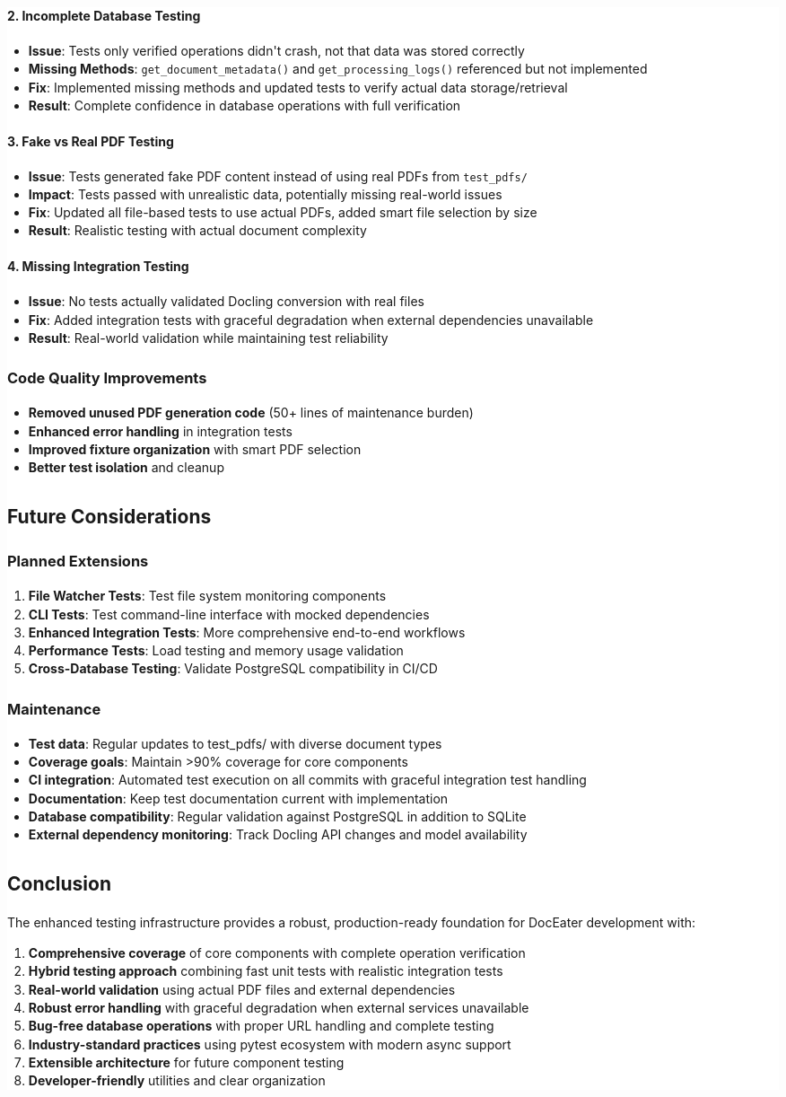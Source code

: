 #### 2. Incomplete Database Testing
- **Issue**: Tests only verified operations didn't crash, not that data was stored correctly
- **Missing Methods**: `get_document_metadata()` and `get_processing_logs()` referenced but not implemented
- **Fix**: Implemented missing methods and updated tests to verify actual data storage/retrieval
- **Result**: Complete confidence in database operations with full verification

#### 3. Fake vs Real PDF Testing
- **Issue**: Tests generated fake PDF content instead of using real PDFs from `test_pdfs/`
- **Impact**: Tests passed with unrealistic data, potentially missing real-world issues
- **Fix**: Updated all file-based tests to use actual PDFs, added smart file selection by size
- **Result**: Realistic testing with actual document complexity

#### 4. Missing Integration Testing
- **Issue**: No tests actually validated Docling conversion with real files
- **Fix**: Added integration tests with graceful degradation when external dependencies unavailable
- **Result**: Real-world validation while maintaining test reliability

### Code Quality Improvements
- **Removed unused PDF generation code** (50+ lines of maintenance burden)
- **Enhanced error handling** in integration tests
- **Improved fixture organization** with smart PDF selection
- **Better test isolation** and cleanup

## Future Considerations

### Planned Extensions
1. **File Watcher Tests**: Test file system monitoring components
2. **CLI Tests**: Test command-line interface with mocked dependencies
3. **Enhanced Integration Tests**: More comprehensive end-to-end workflows
4. **Performance Tests**: Load testing and memory usage validation
5. **Cross-Database Testing**: Validate PostgreSQL compatibility in CI/CD

### Maintenance
- **Test data**: Regular updates to test_pdfs/ with diverse document types
- **Coverage goals**: Maintain >90% coverage for core components
- **CI integration**: Automated test execution on all commits with graceful integration test handling
- **Documentation**: Keep test documentation current with implementation
- **Database compatibility**: Regular validation against PostgreSQL in addition to SQLite
- **External dependency monitoring**: Track Docling API changes and model availability

## Conclusion

The enhanced testing infrastructure provides a robust, production-ready foundation for DocEater development with:

1. **Comprehensive coverage** of core components with complete operation verification
2. **Hybrid testing approach** combining fast unit tests with realistic integration tests
3. **Real-world validation** using actual PDF files and external dependencies
4. **Robust error handling** with graceful degradation when external services unavailable
5. **Bug-free database operations** with proper URL handling and complete testing
6. **Industry-standard practices** using pytest ecosystem with modern async support
7. **Extensible architecture** for future component testing
8. **Developer-friendly** utilities and clear organization
